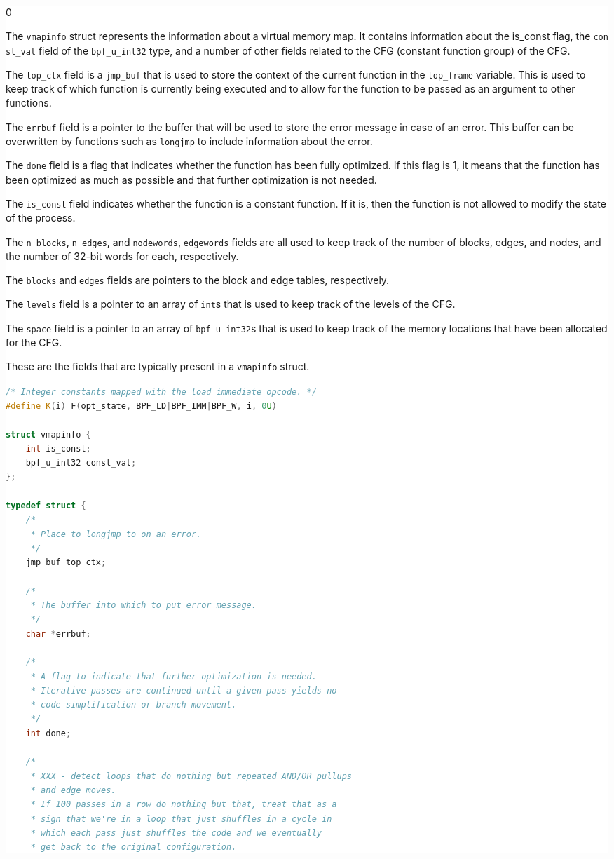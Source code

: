 0

The `vmapinfo` struct represents the information about a virtual memory map. It contains information about the is_const flag, the `const_val` field of the `bpf_u_int32` type, and a number of other fields related to the CFG (constant function group) of the CFG.

The `top_ctx` field is a `jmp_buf` that is used to store the context of the current function in the `top_frame` variable. This is used to keep track of which function is currently being executed and to allow for the function to be passed as an argument to other functions.

The `errbuf` field is a pointer to the buffer that will be used to store the error message in case of an error. This buffer can be overwritten by functions such as `longjmp` to include information about the error.

The `done` field is a flag that indicates whether the function has been fully optimized. If this flag is 1, it means that the function has been optimized as much as possible and that further optimization is not needed.

The `is_const` field indicates whether the function is a constant function. If it is, then the function is not allowed to modify the state of the process.

The `n_blocks`, `n_edges`, and `nodewords`, `edgewords` fields are all used to keep track of the number of blocks, edges, and nodes, and the number of 32-bit words for each, respectively.

The `blocks` and `edges` fields are pointers to the block and edge tables, respectively.

The `levels` field is a pointer to an array of `int`s that is used to keep track of the levels of the CFG.

The `space` field is a pointer to an array of `bpf_u_int32`s that is used to keep track of the memory locations that have been allocated for the CFG.

These are the fields that are typically present in a `vmapinfo` struct.


```cpp
/* Integer constants mapped with the load immediate opcode. */
#define K(i) F(opt_state, BPF_LD|BPF_IMM|BPF_W, i, 0U)

struct vmapinfo {
	int is_const;
	bpf_u_int32 const_val;
};

typedef struct {
	/*
	 * Place to longjmp to on an error.
	 */
	jmp_buf top_ctx;

	/*
	 * The buffer into which to put error message.
	 */
	char *errbuf;

	/*
	 * A flag to indicate that further optimization is needed.
	 * Iterative passes are continued until a given pass yields no
	 * code simplification or branch movement.
	 */
	int done;

	/*
	 * XXX - detect loops that do nothing but repeated AND/OR pullups
	 * and edge moves.
	 * If 100 passes in a row do nothing but that, treat that as a
	 * sign that we're in a loop that just shuffles in a cycle in
	 * which each pass just shuffles the code and we eventually
	 * get back to the original configuration.
```